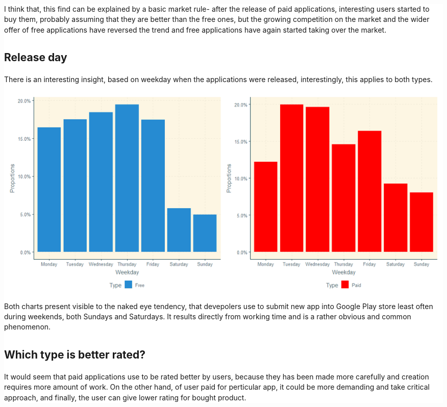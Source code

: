 I think that, this find can be explained by a basic market rule- after
the release of paid applications, interesting users started to buy them,
probably assuming that they are better than the free ones, but the
growing competition on the market and the wider offer of free
applications have reversed the trend and free applications have again
started taking over the market.

## Release day

There is an interesting insight, based on weekday when the applications
were released, interestingly, this applies to both types.

<img src="gplay_new_release_files/figure-gfm/weekday-1.png" style="display: block; margin: auto;" />

Both charts present visible to the naked eye tendency, that devepolers
use to submit new app into Google Play store least often during
weekends, both Sundays and Saturdays. It results directly from working
time and is a rather obvious and common phenomenon.

## Which type is better rated?

It would seem that paid applications use to be rated better by users,
because they has been made more carefully and creation requires more
amount of work. On the other hand, of user paid for perticular app, it
could be more demanding and take critical approach, and finally, the
user can give lower rating for bought product.
